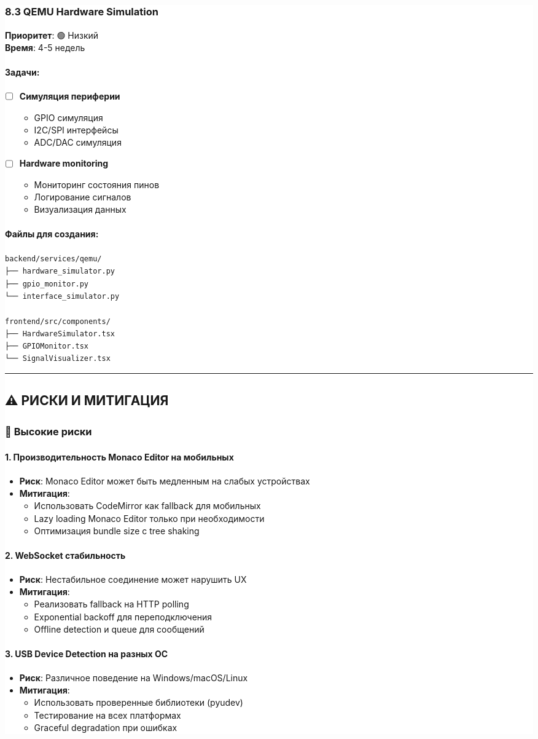 ### 8.3 QEMU Hardware Simulation
**Приоритет**: 🟢 Низкий  
**Время**: 4-5 недель

#### Задачи:
- [ ] **Симуляция периферии**
  - GPIO симуляция
  - I2C/SPI интерфейсы
  - ADC/DAC симуляция

- [ ] **Hardware monitoring**
  - Мониторинг состояния пинов
  - Логирование сигналов
  - Визуализация данных

#### Файлы для создания:
```
backend/services/qemu/
├── hardware_simulator.py
├── gpio_monitor.py
└── interface_simulator.py

frontend/src/components/
├── HardwareSimulator.tsx
├── GPIOMonitor.tsx
└── SignalVisualizer.tsx
```

---

## ⚠️ **РИСКИ И МИТИГАЦИЯ**

### 🔴 **Высокие риски**

#### **1. Производительность Monaco Editor на мобильных**
- **Риск**: Monaco Editor может быть медленным на слабых устройствах
- **Митигация**: 
  - Использовать CodeMirror как fallback для мобильных
  - Lazy loading Monaco Editor только при необходимости
  - Оптимизация bundle size с tree shaking

#### **2. WebSocket стабильность**
- **Риск**: Нестабильное соединение может нарушить UX
- **Митигация**:
  - Реализовать fallback на HTTP polling
  - Exponential backoff для переподключения
  - Offline detection и queue для сообщений

#### **3. USB Device Detection на разных ОС**
- **Риск**: Различное поведение на Windows/macOS/Linux
- **Митигация**:
  - Использовать проверенные библиотеки (pyudev)
  - Тестирование на всех платформах
  - Graceful degradation при ошибках
